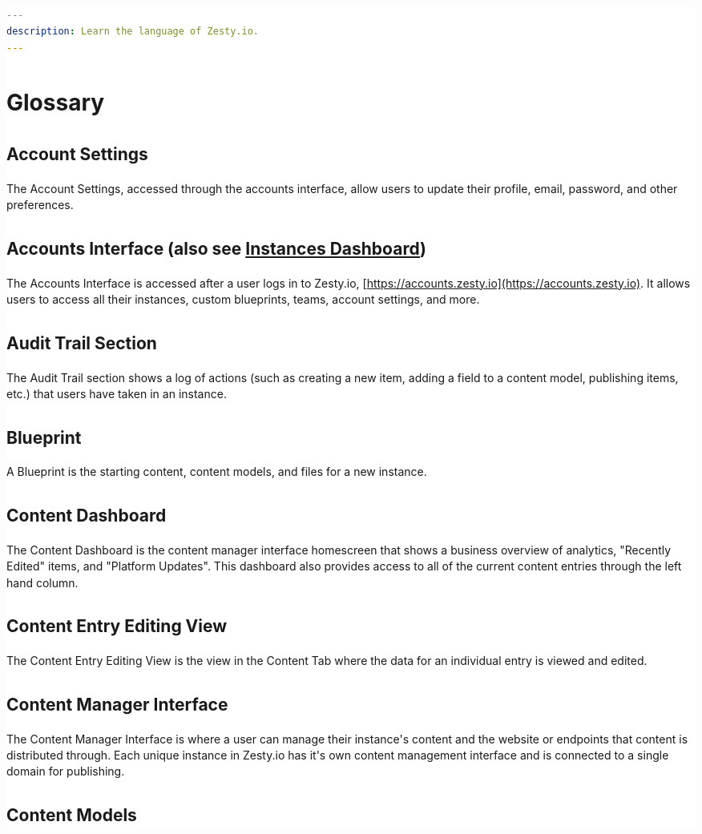 ```yaml
---
description: Learn the language of Zesty.io.
---
```


# Glossary

## Account Settings

The Account Settings, accessed through the accounts interface, allow users to update their profile, email, password, and other preferences.

## Accounts Interface (also see [Instances Dashboard](https://zesty.org/glossary#instances-dashboard))

The Accounts Interface is accessed after a user logs in to Zesty.io, [https://accounts.zesty.io](https://accounts.zesty.io). It allows users to access all their instances, custom blueprints, teams, account settings, and more.

## Audit Trail Section

The Audit Trail section shows a log of actions (such as creating a new item, adding a field to a content model, publishing items, etc.) that users have taken in an instance.

## Blueprint

A Blueprint is the starting content, content models, and files for a new instance.

## Content Dashboard

The Content Dashboard is the content manager interface homescreen that shows a business overview of analytics, "Recently Edited" items, and "Platform Updates". This dashboard also provides access to all of the current content entries through the left hand column.

## Content Entry Editing View

The Content Entry Editing View is the view in the Content Tab where the data for an individual entry is viewed and edited.

## Content Manager Interface

The Content Manager Interface is where a user can manage their instance's content and the website or endpoints that content is distributed through. Each unique instance in Zesty.io has it's own content management interface and is connected to a single domain for publishing.

## Content Models

